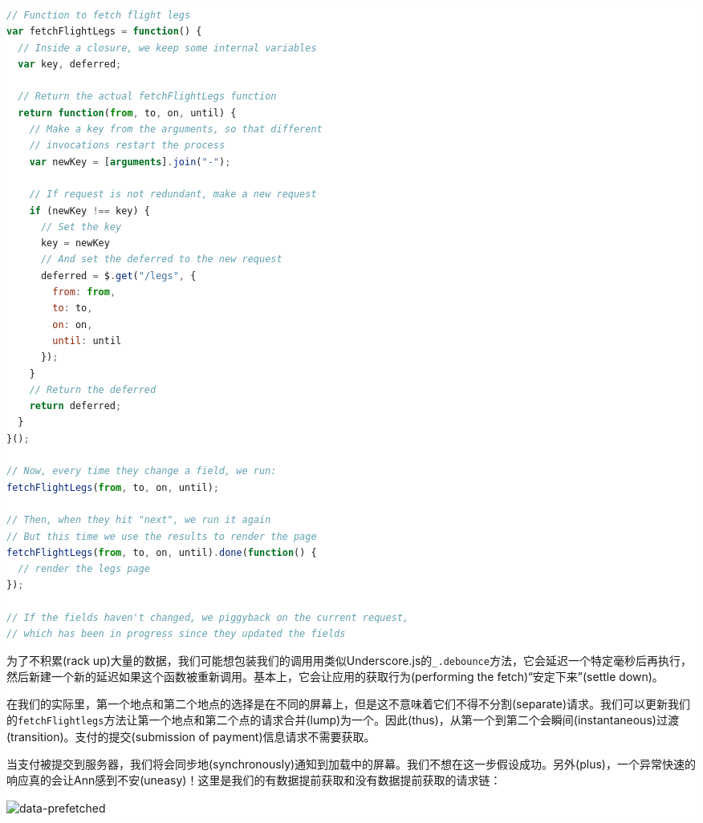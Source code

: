 ~~~js
// Function to fetch flight legs
var fetchFlightLegs = function() {
  // Inside a closure, we keep some internal variables
  var key, deferred;

  // Return the actual fetchFlightLegs function
  return function(from, to, on, until) {
    // Make a key from the arguments, so that different
    // invocations restart the process
    var newKey = [arguments].join("-");

    // If request is not redundant, make a new request
    if (newKey !== key) {
      // Set the key
      key = newKey
      // And set the deferred to the new request
      deferred = $.get("/legs", {
        from: from,
        to: to,
        on: on,
        until: until
      });
    }
    // Return the deferred
    return deferred;
  }
}();

// Now, every time they change a field, we run:
fetchFlightLegs(from, to, on, until);

// Then, when they hit "next", we run it again
// But this time we use the results to render the page
fetchFlightLegs(from, to, on, until).done(function() {
  // render the legs page
});

// If the fields haven't changed, we piggyback on the current request,
// which has been in progress since they updated the fields
~~~

为了不积累(rack up)大量的数据，我们可能想包装我们的调用用类似Underscore.js的`_.debounce`方法，它会延迟一个特定毫秒后再执行，然后新建一个新的延迟如果这个函数被重新调用。基本上，它会让应用的获取行为(performing the fetch)“安定下来”(settle down)。

在我们的实际里，第一个地点和第二个地点的选择是在不同的屏幕上，但是这不意味着它们不得不分割(separate)请求。我们可以更新我们的`fetchFlightlegs`方法让第一个地点和第二个点的请求合并(lump)为一个。因此(thus)，从第一个到第二个会瞬间(instantaneous)过渡(transition)。支付的提交(submission of payment)信息请求不需要获取。

当支付被提交到服务器，我们将会同步地(synchronously)通知到加载中的屏幕。我们不想在这一步假设成功。另外(plus)，一个异常快速的响应真的会让Ann感到不安(uneasy)！这里是我们的有数据提前获取和没有数据提前获取的请求链：

![data-prefetched]({{site.baseurl}}image/2014-5-30/05-speed-opt.png)
